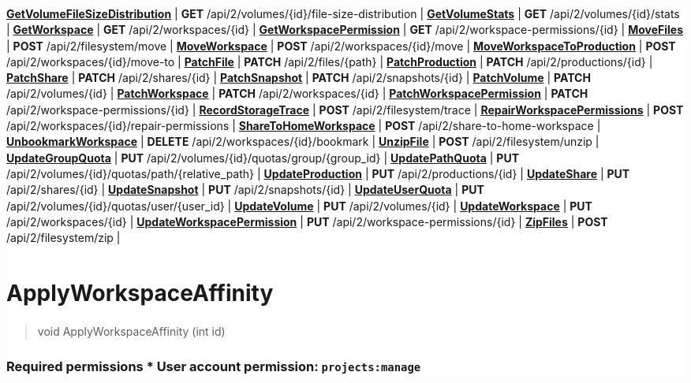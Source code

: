 [**GetVolumeFileSizeDistribution**](StorageApi.md#getvolumefilesizedistribution) | **GET** /api/2/volumes/{id}/file-size-distribution | 
[**GetVolumeStats**](StorageApi.md#getvolumestats) | **GET** /api/2/volumes/{id}/stats | 
[**GetWorkspace**](StorageApi.md#getworkspace) | **GET** /api/2/workspaces/{id} | 
[**GetWorkspacePermission**](StorageApi.md#getworkspacepermission) | **GET** /api/2/workspace-permissions/{id} | 
[**MoveFiles**](StorageApi.md#movefiles) | **POST** /api/2/filesystem/move | 
[**MoveWorkspace**](StorageApi.md#moveworkspace) | **POST** /api/2/workspaces/{id}/move | 
[**MoveWorkspaceToProduction**](StorageApi.md#moveworkspacetoproduction) | **POST** /api/2/workspaces/{id}/move-to | 
[**PatchFile**](StorageApi.md#patchfile) | **PATCH** /api/2/files/{path} | 
[**PatchProduction**](StorageApi.md#patchproduction) | **PATCH** /api/2/productions/{id} | 
[**PatchShare**](StorageApi.md#patchshare) | **PATCH** /api/2/shares/{id} | 
[**PatchSnapshot**](StorageApi.md#patchsnapshot) | **PATCH** /api/2/snapshots/{id} | 
[**PatchVolume**](StorageApi.md#patchvolume) | **PATCH** /api/2/volumes/{id} | 
[**PatchWorkspace**](StorageApi.md#patchworkspace) | **PATCH** /api/2/workspaces/{id} | 
[**PatchWorkspacePermission**](StorageApi.md#patchworkspacepermission) | **PATCH** /api/2/workspace-permissions/{id} | 
[**RecordStorageTrace**](StorageApi.md#recordstoragetrace) | **POST** /api/2/filesystem/trace | 
[**RepairWorkspacePermissions**](StorageApi.md#repairworkspacepermissions) | **POST** /api/2/workspaces/{id}/repair-permissions | 
[**ShareToHomeWorkspace**](StorageApi.md#sharetohomeworkspace) | **POST** /api/2/share-to-home-workspace | 
[**UnbookmarkWorkspace**](StorageApi.md#unbookmarkworkspace) | **DELETE** /api/2/workspaces/{id}/bookmark | 
[**UnzipFile**](StorageApi.md#unzipfile) | **POST** /api/2/filesystem/unzip | 
[**UpdateGroupQuota**](StorageApi.md#updategroupquota) | **PUT** /api/2/volumes/{id}/quotas/group/{group_id} | 
[**UpdatePathQuota**](StorageApi.md#updatepathquota) | **PUT** /api/2/volumes/{id}/quotas/path/{relative_path} | 
[**UpdateProduction**](StorageApi.md#updateproduction) | **PUT** /api/2/productions/{id} | 
[**UpdateShare**](StorageApi.md#updateshare) | **PUT** /api/2/shares/{id} | 
[**UpdateSnapshot**](StorageApi.md#updatesnapshot) | **PUT** /api/2/snapshots/{id} | 
[**UpdateUserQuota**](StorageApi.md#updateuserquota) | **PUT** /api/2/volumes/{id}/quotas/user/{user_id} | 
[**UpdateVolume**](StorageApi.md#updatevolume) | **PUT** /api/2/volumes/{id} | 
[**UpdateWorkspace**](StorageApi.md#updateworkspace) | **PUT** /api/2/workspaces/{id} | 
[**UpdateWorkspacePermission**](StorageApi.md#updateworkspacepermission) | **PUT** /api/2/workspace-permissions/{id} | 
[**ZipFiles**](StorageApi.md#zipfiles) | **POST** /api/2/filesystem/zip | 


<a name="applyworkspaceaffinity"></a>
# **ApplyWorkspaceAffinity**
> void ApplyWorkspaceAffinity (int id)



### Required permissions    * User account permission: `projects:manage` 
